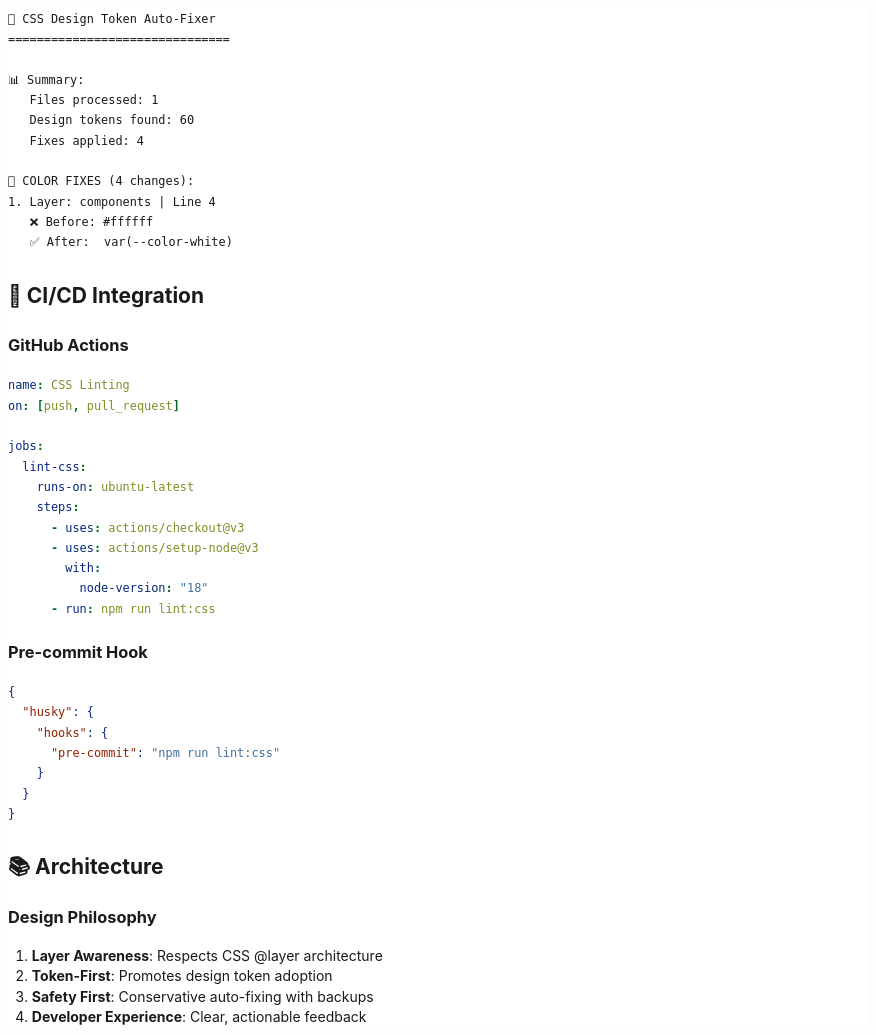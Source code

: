 ```
🔧 CSS Design Token Auto-Fixer
===============================

📊 Summary:
   Files processed: 1
   Design tokens found: 60
   Fixes applied: 4

🔧 COLOR FIXES (4 changes):
1. Layer: components | Line 4
   ❌ Before: #ffffff
   ✅ After:  var(--color-white)
```

## 🔄 CI/CD Integration

### GitHub Actions

```yaml
name: CSS Linting
on: [push, pull_request]

jobs:
  lint-css:
    runs-on: ubuntu-latest
    steps:
      - uses: actions/checkout@v3
      - uses: actions/setup-node@v3
        with:
          node-version: "18"
      - run: npm run lint:css
```

### Pre-commit Hook

```json
{
  "husky": {
    "hooks": {
      "pre-commit": "npm run lint:css"
    }
  }
}
```

## 📚 Architecture

### Design Philosophy

1. **Layer Awareness**: Respects CSS @layer architecture
2. **Token-First**: Promotes design token adoption
3. **Safety First**: Conservative auto-fixing with backups
4. **Developer Experience**: Clear, actionable feedback
